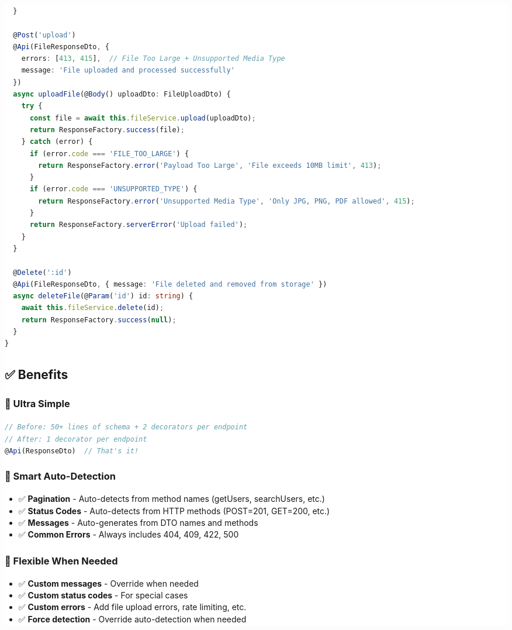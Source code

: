 ```typescript
  }

  @Post('upload')
  @Api(FileResponseDto, {
    errors: [413, 415],  // File Too Large + Unsupported Media Type
    message: 'File uploaded and processed successfully'
  })
  async uploadFile(@Body() uploadDto: FileUploadDto) {
    try {
      const file = await this.fileService.upload(uploadDto);
      return ResponseFactory.success(file);
    } catch (error) {
      if (error.code === 'FILE_TOO_LARGE') {
        return ResponseFactory.error('Payload Too Large', 'File exceeds 10MB limit', 413);
      }
      if (error.code === 'UNSUPPORTED_TYPE') {
        return ResponseFactory.error('Unsupported Media Type', 'Only JPG, PNG, PDF allowed', 415);
      }
      return ResponseFactory.serverError('Upload failed');
    }
  }

  @Delete(':id')
  @Api(FileResponseDto, { message: 'File deleted and removed from storage' })
  async deleteFile(@Param('id') id: string) {
    await this.fileService.delete(id);
    return ResponseFactory.success(null);
  }
}
```

## ✅ Benefits

### 🎯 Ultra Simple

```typescript
// Before: 50+ lines of schema + 2 decorators per endpoint
// After: 1 decorator per endpoint
@Api(ResponseDto)  // That's it!
```

### 🧠 Smart Auto-Detection

- ✅ **Pagination** - Auto-detects from method names (getUsers, searchUsers, etc.)
- ✅ **Status Codes** - Auto-detects from HTTP methods (POST=201, GET=200, etc.)
- ✅ **Messages** - Auto-generates from DTO names and methods
- ✅ **Common Errors** - Always includes 404, 409, 422, 500

### 🔧 Flexible When Needed

- ✅ **Custom messages** - Override when needed
- ✅ **Custom status codes** - For special cases
- ✅ **Custom errors** - Add file upload errors, rate limiting, etc.
- ✅ **Force detection** - Override auto-detection when needed
